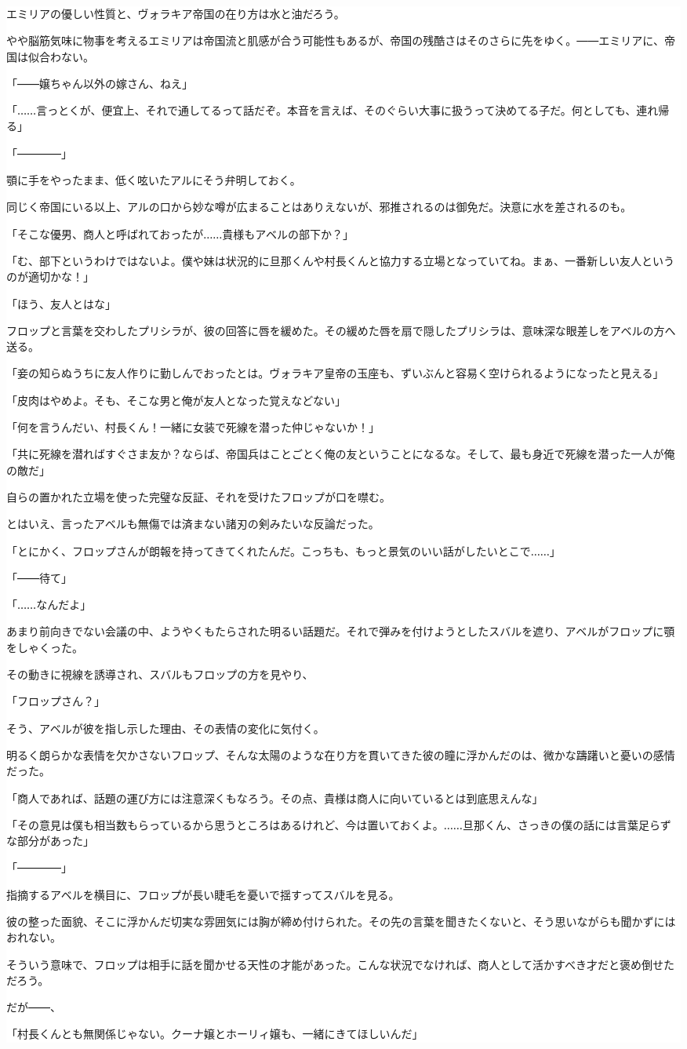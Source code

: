 エミリアの優しい性質と、ヴォラキア帝国の在り方は水と油だろう。

やや脳筋気味に物事を考えるエミリアは帝国流と肌感が合う可能性もあるが、帝国の残酷さはそのさらに先をゆく。――エミリアに、帝国は似合わない。

「――嬢ちゃん以外の嫁さん、ねえ」

「……言っとくが、便宜上、それで通してるって話だぞ。本音を言えば、そのぐらい大事に扱うって決めてる子だ。何としても、連れ帰る」

「――――」

顎に手をやったまま、低く呟いたアルにそう弁明しておく。

同じく帝国にいる以上、アルの口から妙な噂が広まることはありえないが、邪推されるのは御免だ。決意に水を差されるのも。

「そこな優男、商人と呼ばれておったが……貴様もアベルの部下か？」

「む、部下というわけではないよ。僕や妹は状況的に旦那くんや村長くんと協力する立場となっていてね。まぁ、一番新しい友人というのが適切かな！」

「ほう、友人とはな」

フロップと言葉を交わしたプリシラが、彼の回答に唇を緩めた。その緩めた唇を扇で隠したプリシラは、意味深な眼差しをアベルの方へ送る。

「妾の知らぬうちに友人作りに勤しんでおったとは。ヴォラキア皇帝の玉座も、ずいぶんと容易く空けられるようになったと見える」

「皮肉はやめよ。そも、そこな男と俺が友人となった覚えなどない」

「何を言うんだい、村長くん！一緒に女装で死線を潜った仲じゃないか！」

「共に死線を潜ればすぐさま友か？ならば、帝国兵はことごとく俺の友ということになるな。そして、最も身近で死線を潜った一人が俺の敵だ」

自らの置かれた立場を使った完璧な反証、それを受けたフロップが口を噤む。

とはいえ、言ったアベルも無傷では済まない諸刃の剣みたいな反論だった。

「とにかく、フロップさんが朗報を持ってきてくれたんだ。こっちも、もっと景気のいい話がしたいとこで……」

「――待て」

「……なんだよ」

あまり前向きでない会議の中、ようやくもたらされた明るい話題だ。それで弾みを付けようとしたスバルを遮り、アベルがフロップに顎をしゃくった。

その動きに視線を誘導され、スバルもフロップの方を見やり、

「フロップさん？」

そう、アベルが彼を指し示した理由、その表情の変化に気付く。

明るく朗らかな表情を欠かさないフロップ、そんな太陽のような在り方を貫いてきた彼の瞳に浮かんだのは、微かな躊躇いと憂いの感情だった。

「商人であれば、話題の運び方には注意深くもなろう。その点、貴様は商人に向いているとは到底思えんな」

「その意見は僕も相当数もらっているから思うところはあるけれど、今は置いておくよ。……旦那くん、さっきの僕の話には言葉足らずな部分があった」

「――――」

指摘するアベルを横目に、フロップが長い睫毛を憂いで揺すってスバルを見る。

彼の整った面貌、そこに浮かんだ切実な雰囲気には胸が締め付けられた。その先の言葉を聞きたくないと、そう思いながらも聞かずにはおれない。

そういう意味で、フロップは相手に話を聞かせる天性の才能があった。こんな状況でなければ、商人として活かすべき才だと褒め倒せただろう。

だが――、

「村長くんとも無関係じゃない。クーナ嬢とホーリィ嬢も、一緒にきてほしいんだ」
